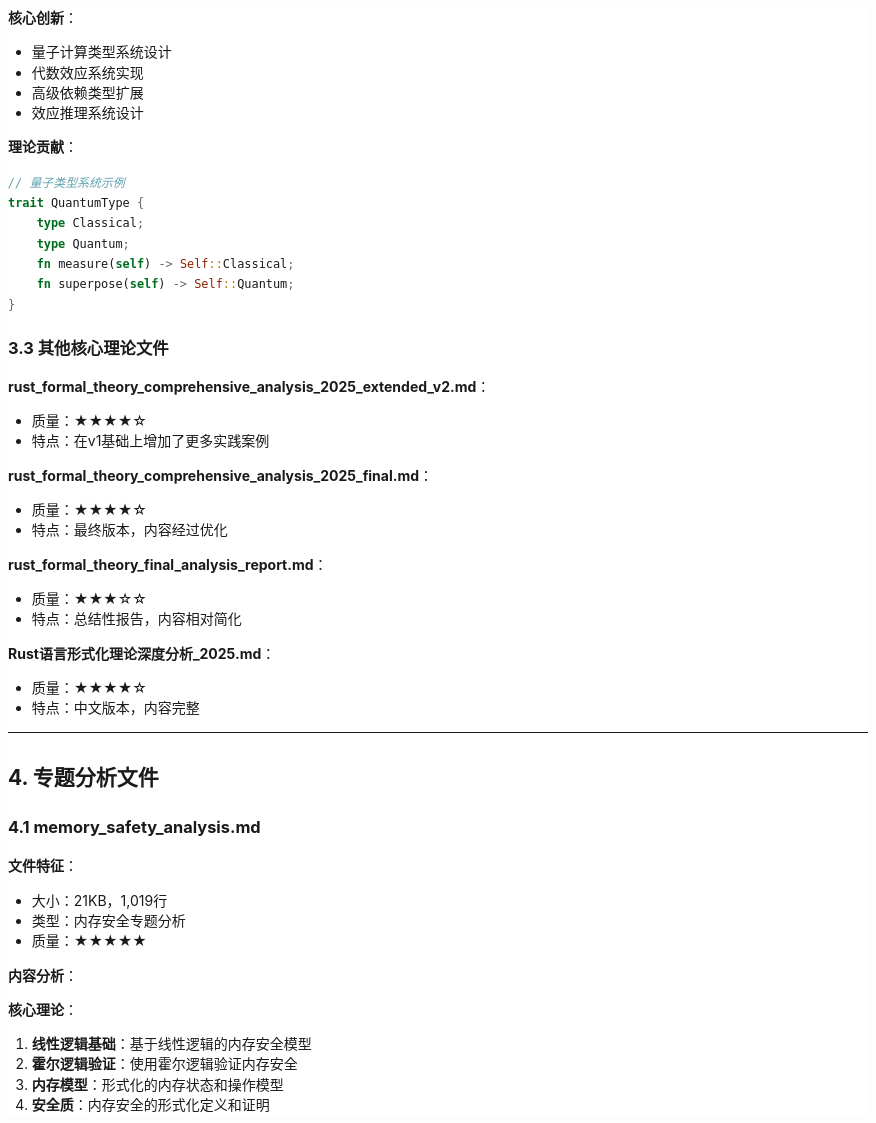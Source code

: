 **核心创新**：

- 量子计算类型系统设计
- 代数效应系统实现
- 高级依赖类型扩展
- 效应推理系统设计

**理论贡献**：

```rust
// 量子类型系统示例
trait QuantumType {
    type Classical;
    type Quantum;
    fn measure(self) -> Self::Classical;
    fn superpose(self) -> Self::Quantum;
}
```

### 3.3 其他核心理论文件

**rust_formal_theory_comprehensive_analysis_2025_extended_v2.md**：

- 质量：★★★★☆
- 特点：在v1基础上增加了更多实践案例

**rust_formal_theory_comprehensive_analysis_2025_final.md**：

- 质量：★★★★☆
- 特点：最终版本，内容经过优化

**rust_formal_theory_final_analysis_report.md**：

- 质量：★★★☆☆
- 特点：总结性报告，内容相对简化

**Rust语言形式化理论深度分析_2025.md**：

- 质量：★★★★☆
- 特点：中文版本，内容完整

---

## 4. 专题分析文件

### 4.1 memory_safety_analysis.md

**文件特征**：

- 大小：21KB，1,019行
- 类型：内存安全专题分析
- 质量：★★★★★

**内容分析**：

**核心理论**：

1. **线性逻辑基础**：基于线性逻辑的内存安全模型
2. **霍尔逻辑验证**：使用霍尔逻辑验证内存安全
3. **内存模型**：形式化的内存状态和操作模型
4. **安全质**：内存安全的形式化定义和证明
